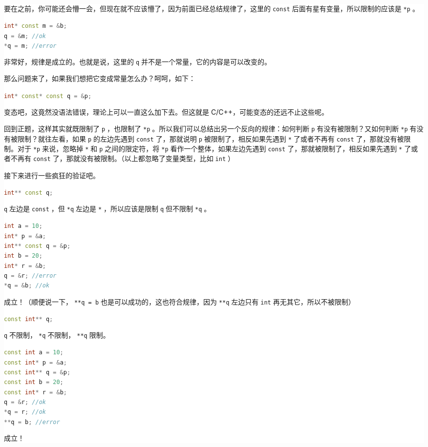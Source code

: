 要在之前，你可能还会懵一会，但现在就不应该懵了，因为前面已经总结规律了，这里的 `const` 后面有星有变量，所以限制的应该是 `*p` 。

```cpp
int* const m = &b;
q = &m; //ok
*q = m; //error
```

非常好，规律是成立的。也就是说，这里的 `q` 并不是一个常量，它的内容是可以改变的。

那么问题来了，如果我们想把它变成常量怎么办？呵呵，如下：

```cpp
int* const* const q = &p;
```

变态吧，这竟然没语法错误，理论上可以一直这么加下去。但这就是 C/C++，可能变态的还远不止这些呢。

回到正题，这样其实就既限制了 `p` ，也限制了 `*p` 。所以我们可以总结出另一个反向的规律：如何判断 `p` 有没有被限制？又如何判断 `*p` 有没有被限制？就往左看，如果 `p` 的左边先遇到 `const` 了，那就说明 `p` 被限制了，相反如果先遇到 `*` 了或者不再有 `const` 了，那就没有被限制。对于 `*p` 来说，忽略掉 `*` 和 `p` 之间的限定符，将 `*p` 看作一个整体，如果左边先遇到 `const` 了，那就被限制了，相反如果先遇到 `*` 了或者不再有 `const` 了，那就没有被限制。（以上都忽略了变量类型，比如 `int` ）

接下来进行一些疯狂的验证吧。

```cpp
int** const q;
```

`q` 左边是 `const` ，但 `*q` 左边是 `*` ，所以应该是限制 `q` 但不限制 `*q` 。

```cpp
int a = 10;
int* p = &a;
int** const q = &p;
int b = 20;
int* r = &b;
q = &r; //error
*q = &b; //ok
```

成立！（顺便说一下， `**q = b` 也是可以成功的，这也符合规律，因为 `**q` 左边只有 `int` 再无其它，所以不被限制）

```cpp
const int** q;
```

`q` 不限制， `*q` 不限制， `**q` 限制。

```cpp
const int a = 10;
const int* p = &a;
const int** q = &p;
const int b = 20;
const int* r = &b;
q = &r; //ok
*q = r; //ok
**q = b; //error
```

成立！
